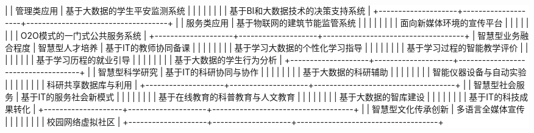 |                    | 管理类应用         | 基于大数据的学生平安监测系统       |
|                    |                    |                                    |
|                    |                    | 基于BI和大数据技术的决策支持系统   |
+--------------------+--------------------+------------------------------------+
|                    | 服务类应用         | 基于物联网的建筑节能监管系统       |
|                    |                    |                                    |
|                    |                    | 面向新媒体环境的宣传平台           |
|                    |                    |                                    |
|                    |                    | O2O模式的一门式公共服务系统        |
+--------------------+--------------------+------------------------------------+
| 智慧型业务融合程度 | 智慧型人才培养     | 基于IT的教师协同备课               |
|                    |                    |                                    |
|                    |                    | 基于学习大数据的个性化学习指导     |
|                    |                    |                                    |
|                    |                    | 基于学习过程的智能教学评价         |
|                    |                    |                                    |
|                    |                    | 基于学习历程的就业引导             |
|                    |                    |                                    |
|                    |                    | 基于大数据的学生行为分析           |
+--------------------+--------------------+------------------------------------+
|                    | 智慧型科学研究     | 基于IT的科研协同与协作             |
|                    |                    |                                    |
|                    |                    | 基于大数据的科研辅助               |
|                    |                    |                                    |
|                    |                    | 智能仪器设备与自动实验             |
|                    |                    |                                    |
|                    |                    | 科研共享数据库与利用               |
+--------------------+--------------------+------------------------------------+
|                    | 智慧型社会服务     | 基于IT的服务社会新模式             |
|                    |                    |                                    |
|                    |                    | 基于在线教育的科普教育与人文教育   |
|                    |                    |                                    |
|                    |                    | 基于大数据的智库建设               |
|                    |                    |                                    |
|                    |                    | 基于IT的科技成果转化               |
+--------------------+--------------------+------------------------------------+
|                    | 智慧型文化传承创新 | 多语言全媒体宣传                   |
|                    |                    |                                    |
|                    |                    | 校园网络虚拟社区                   |
+--------------------+--------------------+------------------------------------+